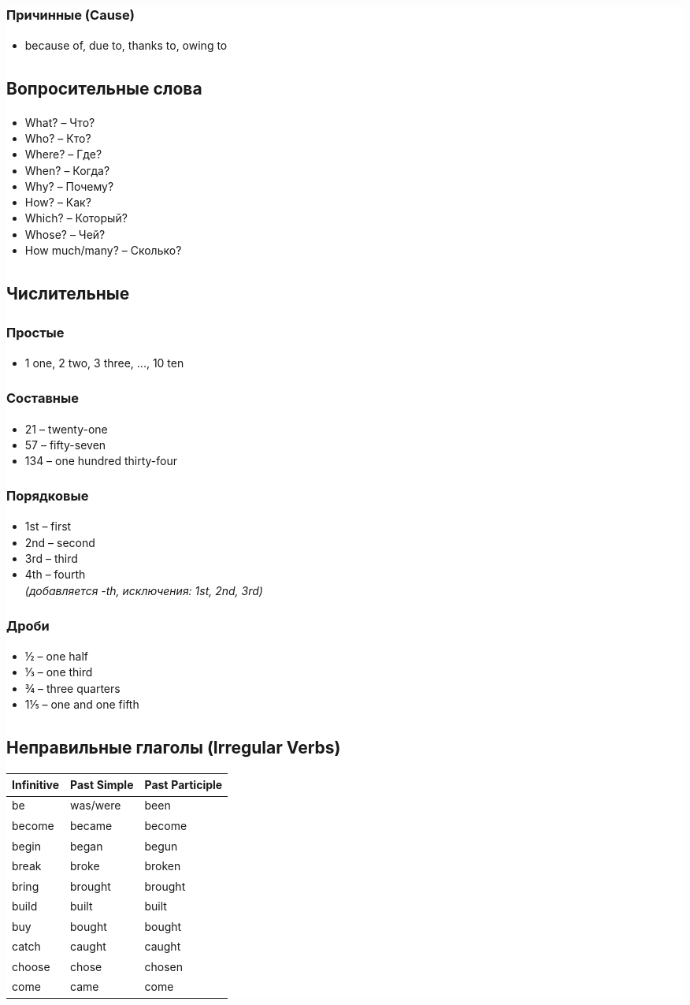 ### Причинные (Cause)

- because of, due to, thanks to, owing to


## Вопросительные слова

- What? – Что?
- Who? – Кто?
- Where? – Где?
- When? – Когда?
- Why? – Почему?
- How? – Как?
- Which? – Который?
- Whose? – Чей?
- How much/many? – Сколько?


## Числительные

### Простые
- 1 one, 2 two, 3 three, ..., 10 ten

### Составные
- 21 – twenty-one
- 57 – fifty-seven
- 134 – one hundred thirty-four

### Порядковые
- 1st – first
- 2nd – second
- 3rd – third
- 4th – fourth  
  *(добавляется -th, исключения: 1st, 2nd, 3rd)*

### Дроби
- ½ – one half
- ⅓ – one third
- ¾ – three quarters
- 1⅕ – one and one fifth


## Неправильные глаголы (Irregular Verbs)

| Infinitive     | Past Simple     | Past Participle   |
|----------------|------------------|--------------------|
| be             | was/were         | been               |
| become         | became           | become             |
| begin          | began            | begun              |
| break          | broke            | broken             |
| bring          | brought          | brought            |
| build          | built            | built              |
| buy            | bought           | bought             |
| catch          | caught           | caught             |
| choose         | chose            | chosen             |
| come           | came             | come               |